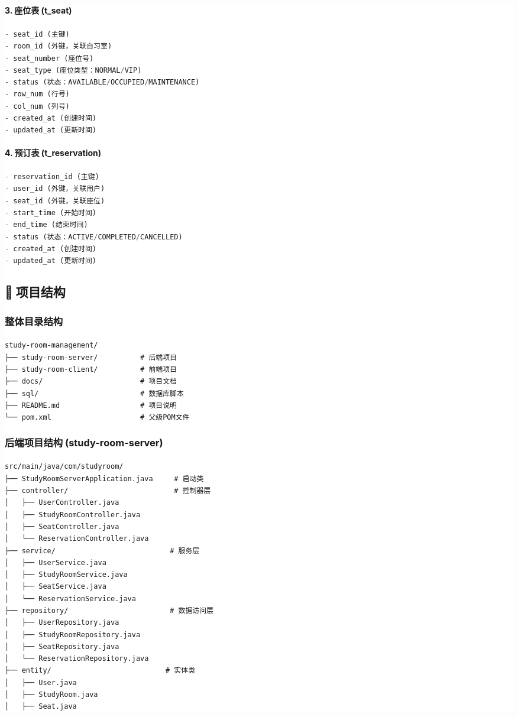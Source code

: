 #### 3. 座位表 (t_seat)

```sql
- seat_id (主键)
- room_id (外键，关联自习室)
- seat_number (座位号)
- seat_type (座位类型：NORMAL/VIP)
- status (状态：AVAILABLE/OCCUPIED/MAINTENANCE)
- row_num (行号)
- col_num (列号)
- created_at (创建时间)
- updated_at (更新时间)
```

#### 4. 预订表 (t_reservation)

```sql
- reservation_id (主键)
- user_id (外键，关联用户)
- seat_id (外键，关联座位)
- start_time (开始时间)
- end_time (结束时间)
- status (状态：ACTIVE/COMPLETED/CANCELLED)
- created_at (创建时间)
- updated_at (更新时间)
```

## 📁 项目结构

### 整体目录结构

```
study-room-management/
├── study-room-server/          # 后端项目
├── study-room-client/          # 前端项目
├── docs/                       # 项目文档
├── sql/                        # 数据库脚本
├── README.md                   # 项目说明
└── pom.xml                     # 父级POM文件
```

### 后端项目结构 (study-room-server)

```
src/main/java/com/studyroom/
├── StudyRoomServerApplication.java     # 启动类
├── controller/                         # 控制器层
│   ├── UserController.java
│   ├── StudyRoomController.java
│   ├── SeatController.java
│   └── ReservationController.java
├── service/                           # 服务层
│   ├── UserService.java
│   ├── StudyRoomService.java
│   ├── SeatService.java
│   └── ReservationService.java
├── repository/                        # 数据访问层
│   ├── UserRepository.java
│   ├── StudyRoomRepository.java
│   ├── SeatRepository.java
│   └── ReservationRepository.java
├── entity/                           # 实体类
│   ├── User.java
│   ├── StudyRoom.java
│   ├── Seat.java
```